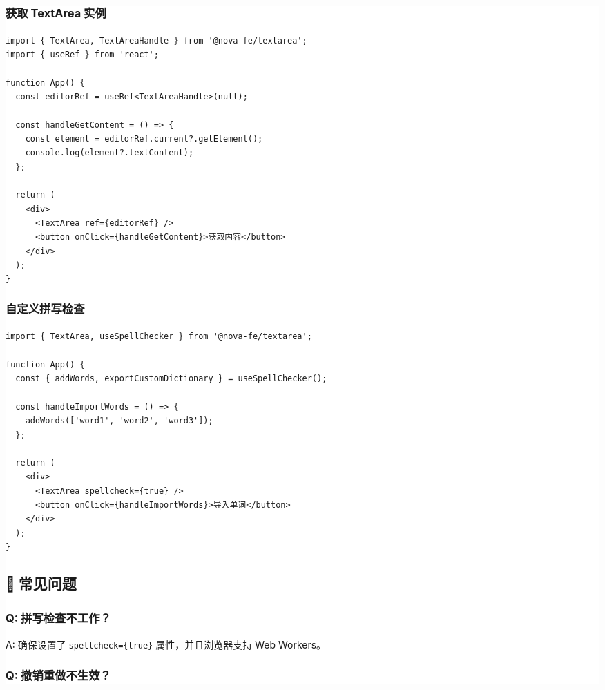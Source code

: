 ### 获取 TextArea 实例

```tsx
import { TextArea, TextAreaHandle } from '@nova-fe/textarea';
import { useRef } from 'react';

function App() {
  const editorRef = useRef<TextAreaHandle>(null);

  const handleGetContent = () => {
    const element = editorRef.current?.getElement();
    console.log(element?.textContent);
  };

  return (
    <div>
      <TextArea ref={editorRef} />
      <button onClick={handleGetContent}>获取内容</button>
    </div>
  );
}
```

### 自定义拼写检查

```tsx
import { TextArea, useSpellChecker } from '@nova-fe/textarea';

function App() {
  const { addWords, exportCustomDictionary } = useSpellChecker();

  const handleImportWords = () => {
    addWords(['word1', 'word2', 'word3']);
  };

  return (
    <div>
      <TextArea spellcheck={true} />
      <button onClick={handleImportWords}>导入单词</button>
    </div>
  );
}
```

## 🐛 常见问题

### Q: 拼写检查不工作？

A: 确保设置了 `spellcheck={true}` 属性，并且浏览器支持 Web Workers。

### Q: 撤销重做不生效？

